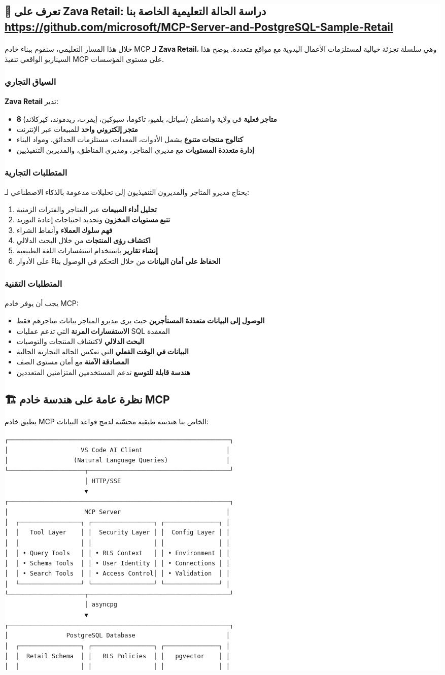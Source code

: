 ## 🏪 تعرف على Zava Retail: دراسة الحالة التعليمية الخاصة بنا https://github.com/microsoft/MCP-Server-and-PostgreSQL-Sample-Retail

خلال هذا المسار التعليمي، سنقوم ببناء خادم MCP لـ **Zava Retail**، وهي سلسلة تجزئة خيالية لمستلزمات الأعمال اليدوية مع مواقع متعددة. يوضح هذا السيناريو الواقعي تنفيذ MCP على مستوى المؤسسات.

### السياق التجاري

**Zava Retail** تدير:
- **8 متاجر فعلية** في ولاية واشنطن (سياتل، بلفيو، تاكوما، سبوكين، إيفرت، ريدموند، كيركلاند)  
- **متجر إلكتروني واحد** للمبيعات عبر الإنترنت  
- **كتالوج منتجات متنوع** يشمل الأدوات، المعدات، مستلزمات الحدائق، ومواد البناء  
- **إدارة متعددة المستويات** مع مديري المتاجر، ومديري المناطق، والمديرين التنفيذيين  

### المتطلبات التجارية

يحتاج مديرو المتاجر والمديرون التنفيذيون إلى تحليلات مدعومة بالذكاء الاصطناعي لـ:

1. **تحليل أداء المبيعات** عبر المتاجر والفترات الزمنية  
2. **تتبع مستويات المخزون** وتحديد احتياجات إعادة التوريد  
3. **فهم سلوك العملاء** وأنماط الشراء  
4. **اكتشاف رؤى المنتجات** من خلال البحث الدلالي  
5. **إنشاء تقارير** باستخدام استفسارات اللغة الطبيعية  
6. **الحفاظ على أمان البيانات** من خلال التحكم في الوصول بناءً على الأدوار  

### المتطلبات التقنية

يجب أن يوفر خادم MCP:

- **الوصول إلى البيانات متعددة المستأجرين** حيث يرى مديرو المتاجر بيانات متاجرهم فقط  
- **الاستفسارات المرنة** التي تدعم عمليات SQL المعقدة  
- **البحث الدلالي** لاكتشاف المنتجات والتوصيات  
- **البيانات في الوقت الفعلي** التي تعكس الحالة التجارية الحالية  
- **المصادقة الآمنة** مع أمان مستوى الصف  
- **هندسة قابلة للتوسع** تدعم المستخدمين المتزامنين المتعددين  

## 🏗️ نظرة عامة على هندسة خادم MCP

يطبق خادم MCP الخاص بنا هندسة طبقية محسّنة لدمج قواعد البيانات:

```
┌─────────────────────────────────────────────────────────────┐
│                    VS Code AI Client                       │
│                  (Natural Language Queries)                │
└─────────────────────┬───────────────────────────────────────┘
                      │ HTTP/SSE
                      ▼
┌─────────────────────────────────────────────────────────────┐
│                     MCP Server                             │
│  ┌─────────────────┐ ┌─────────────────┐ ┌───────────────┐ │
│  │   Tool Layer    │ │  Security Layer │ │  Config Layer │ │
│  │                 │ │                 │ │               │ │
│  │ • Query Tools   │ │ • RLS Context   │ │ • Environment │ │
│  │ • Schema Tools  │ │ • User Identity │ │ • Connections │ │
│  │ • Search Tools  │ │ • Access Control│ │ • Validation  │ │
│  └─────────────────┘ └─────────────────┘ └───────────────┘ │
└─────────────────────┬───────────────────────────────────────┘
                      │ asyncpg
                      ▼
┌─────────────────────────────────────────────────────────────┐
│                PostgreSQL Database                         │
│  ┌─────────────────┐ ┌─────────────────┐ ┌───────────────┐ │
│  │  Retail Schema  │ │   RLS Policies  │ │   pgvector    │ │
│  │                 │ │                 │ │               │ │
```